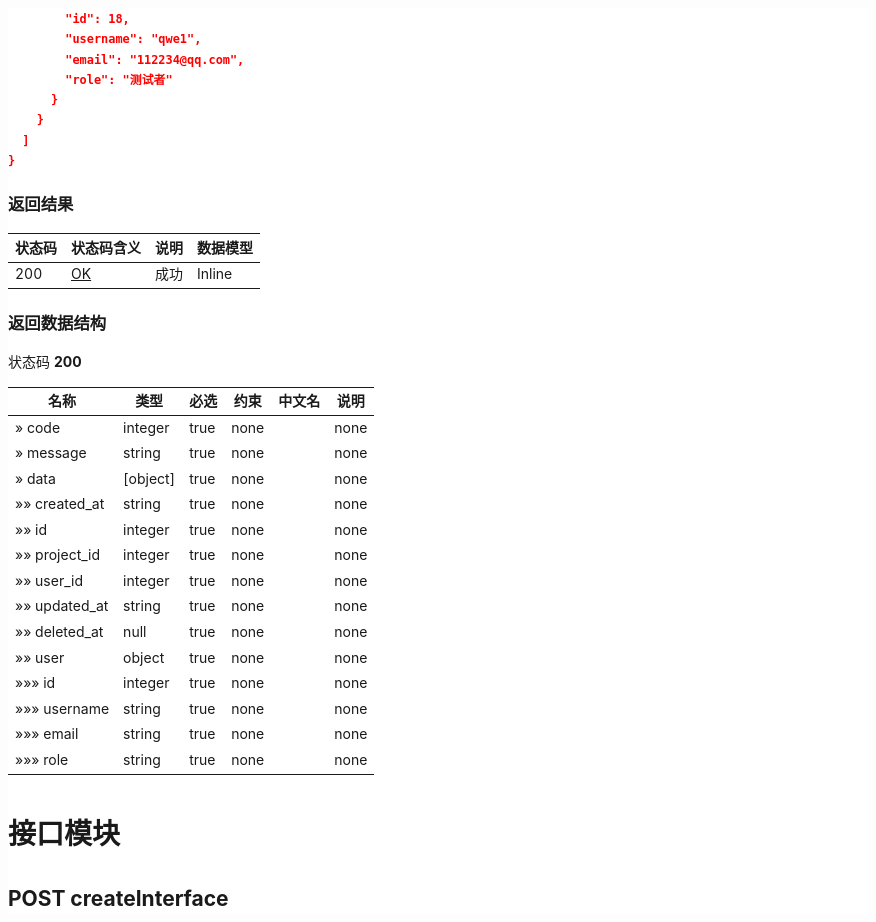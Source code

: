 ```json
        "id": 18,
        "username": "qwe1",
        "email": "112234@qq.com",
        "role": "测试者"
      }
    }
  ]
}
```

### 返回结果

|状态码|状态码含义|说明|数据模型|
|---|---|---|---|
|200|[OK](https://tools.ietf.org/html/rfc7231#section-6.3.1)|成功|Inline|

### 返回数据结构

状态码 **200**

|名称|类型|必选|约束|中文名|说明|
|---|---|---|---|---|---|
|» code|integer|true|none||none|
|» message|string|true|none||none|
|» data|[object]|true|none||none|
|»» created_at|string|true|none||none|
|»» id|integer|true|none||none|
|»» project_id|integer|true|none||none|
|»» user_id|integer|true|none||none|
|»» updated_at|string|true|none||none|
|»» deleted_at|null|true|none||none|
|»» user|object|true|none||none|
|»»» id|integer|true|none||none|
|»»» username|string|true|none||none|
|»»» email|string|true|none||none|
|»»» role|string|true|none||none|

# 接口模块

## POST createInterface
